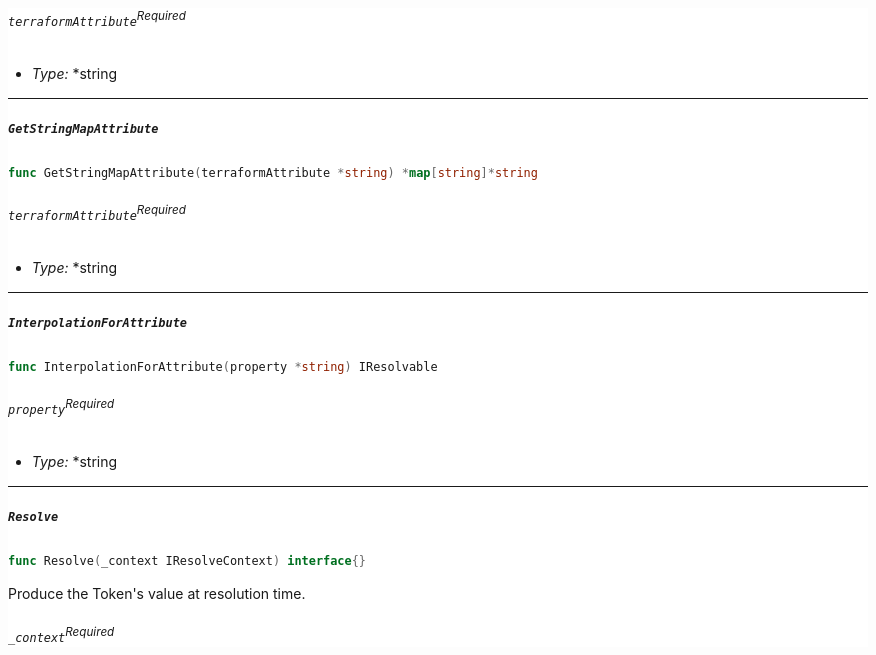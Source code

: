 ###### `terraformAttribute`<sup>Required</sup> <a name="terraformAttribute" id="rhizo-co-terraform-provider-oci.dataOciBastionSessions.DataOciBastionSessionsFilterOutputReference.getStringAttribute.parameter.terraformAttribute"></a>

- *Type:* *string

---

##### `GetStringMapAttribute` <a name="GetStringMapAttribute" id="rhizo-co-terraform-provider-oci.dataOciBastionSessions.DataOciBastionSessionsFilterOutputReference.getStringMapAttribute"></a>

```go
func GetStringMapAttribute(terraformAttribute *string) *map[string]*string
```

###### `terraformAttribute`<sup>Required</sup> <a name="terraformAttribute" id="rhizo-co-terraform-provider-oci.dataOciBastionSessions.DataOciBastionSessionsFilterOutputReference.getStringMapAttribute.parameter.terraformAttribute"></a>

- *Type:* *string

---

##### `InterpolationForAttribute` <a name="InterpolationForAttribute" id="rhizo-co-terraform-provider-oci.dataOciBastionSessions.DataOciBastionSessionsFilterOutputReference.interpolationForAttribute"></a>

```go
func InterpolationForAttribute(property *string) IResolvable
```

###### `property`<sup>Required</sup> <a name="property" id="rhizo-co-terraform-provider-oci.dataOciBastionSessions.DataOciBastionSessionsFilterOutputReference.interpolationForAttribute.parameter.property"></a>

- *Type:* *string

---

##### `Resolve` <a name="Resolve" id="rhizo-co-terraform-provider-oci.dataOciBastionSessions.DataOciBastionSessionsFilterOutputReference.resolve"></a>

```go
func Resolve(_context IResolveContext) interface{}
```

Produce the Token's value at resolution time.

###### `_context`<sup>Required</sup> <a name="_context" id="rhizo-co-terraform-provider-oci.dataOciBastionSessions.DataOciBastionSessionsFilterOutputReference.resolve.parameter._context"></a>
